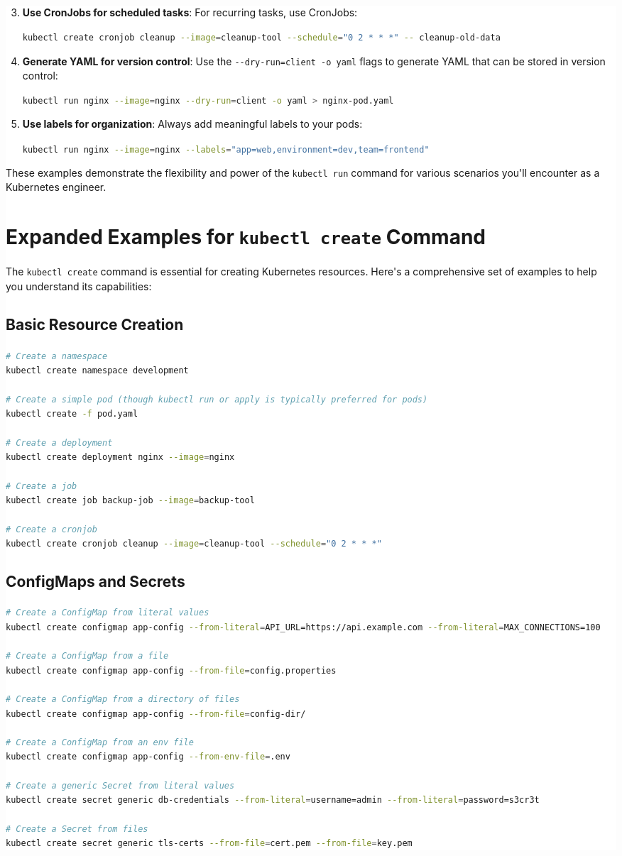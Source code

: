 3. **Use CronJobs for scheduled tasks**: For recurring tasks, use CronJobs:
   ```bash
   kubectl create cronjob cleanup --image=cleanup-tool --schedule="0 2 * * *" -- cleanup-old-data
   ```

4. **Generate YAML for version control**: Use the `--dry-run=client -o yaml` flags to generate YAML that can be stored in version control:
   ```bash
   kubectl run nginx --image=nginx --dry-run=client -o yaml > nginx-pod.yaml
   ```

5. **Use labels for organization**: Always add meaningful labels to your pods:
   ```bash
   kubectl run nginx --image=nginx --labels="app=web,environment=dev,team=frontend"
   ```

These examples demonstrate the flexibility and power of the `kubectl run` command for various scenarios you'll encounter as a Kubernetes engineer.
# Expanded Examples for `kubectl create` Command

The `kubectl create` command is essential for creating Kubernetes resources. Here's a comprehensive set of examples to help you understand its capabilities:

## Basic Resource Creation

```bash
# Create a namespace
kubectl create namespace development

# Create a simple pod (though kubectl run or apply is typically preferred for pods)
kubectl create -f pod.yaml

# Create a deployment
kubectl create deployment nginx --image=nginx

# Create a job
kubectl create job backup-job --image=backup-tool

# Create a cronjob
kubectl create cronjob cleanup --image=cleanup-tool --schedule="0 2 * * *"
```

## ConfigMaps and Secrets

```bash
# Create a ConfigMap from literal values
kubectl create configmap app-config --from-literal=API_URL=https://api.example.com --from-literal=MAX_CONNECTIONS=100

# Create a ConfigMap from a file
kubectl create configmap app-config --from-file=config.properties

# Create a ConfigMap from a directory of files
kubectl create configmap app-config --from-file=config-dir/

# Create a ConfigMap from an env file
kubectl create configmap app-config --from-env-file=.env

# Create a generic Secret from literal values
kubectl create secret generic db-credentials --from-literal=username=admin --from-literal=password=s3cr3t

# Create a Secret from files
kubectl create secret generic tls-certs --from-file=cert.pem --from-file=key.pem

```